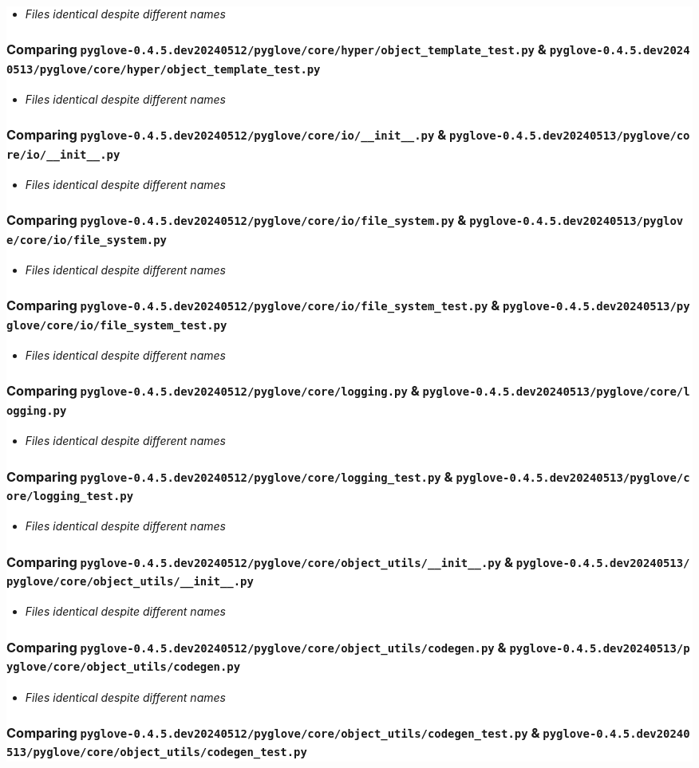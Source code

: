  * *Files identical despite different names*

### Comparing `pyglove-0.4.5.dev20240512/pyglove/core/hyper/object_template_test.py` & `pyglove-0.4.5.dev20240513/pyglove/core/hyper/object_template_test.py`

 * *Files identical despite different names*

### Comparing `pyglove-0.4.5.dev20240512/pyglove/core/io/__init__.py` & `pyglove-0.4.5.dev20240513/pyglove/core/io/__init__.py`

 * *Files identical despite different names*

### Comparing `pyglove-0.4.5.dev20240512/pyglove/core/io/file_system.py` & `pyglove-0.4.5.dev20240513/pyglove/core/io/file_system.py`

 * *Files identical despite different names*

### Comparing `pyglove-0.4.5.dev20240512/pyglove/core/io/file_system_test.py` & `pyglove-0.4.5.dev20240513/pyglove/core/io/file_system_test.py`

 * *Files identical despite different names*

### Comparing `pyglove-0.4.5.dev20240512/pyglove/core/logging.py` & `pyglove-0.4.5.dev20240513/pyglove/core/logging.py`

 * *Files identical despite different names*

### Comparing `pyglove-0.4.5.dev20240512/pyglove/core/logging_test.py` & `pyglove-0.4.5.dev20240513/pyglove/core/logging_test.py`

 * *Files identical despite different names*

### Comparing `pyglove-0.4.5.dev20240512/pyglove/core/object_utils/__init__.py` & `pyglove-0.4.5.dev20240513/pyglove/core/object_utils/__init__.py`

 * *Files identical despite different names*

### Comparing `pyglove-0.4.5.dev20240512/pyglove/core/object_utils/codegen.py` & `pyglove-0.4.5.dev20240513/pyglove/core/object_utils/codegen.py`

 * *Files identical despite different names*

### Comparing `pyglove-0.4.5.dev20240512/pyglove/core/object_utils/codegen_test.py` & `pyglove-0.4.5.dev20240513/pyglove/core/object_utils/codegen_test.py`
